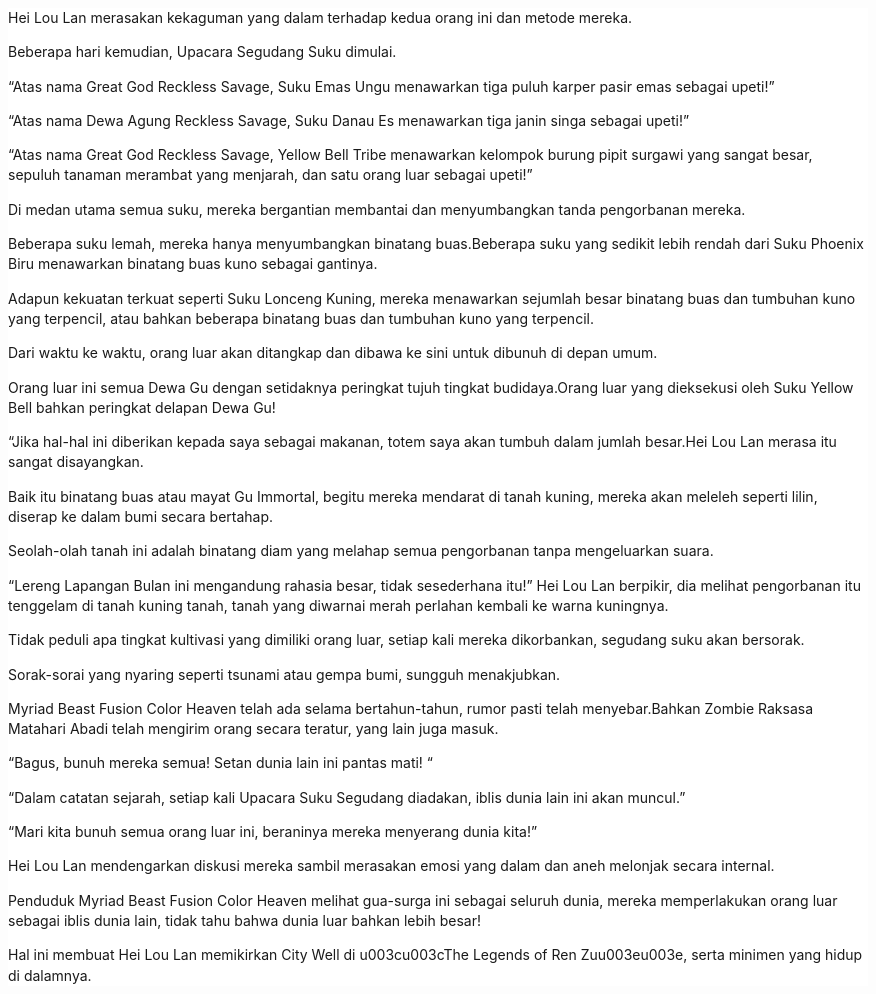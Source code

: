Hei Lou Lan merasakan kekaguman yang dalam terhadap kedua orang ini dan metode mereka.

Beberapa hari kemudian, Upacara Segudang Suku dimulai.

“Atas nama Great God Reckless Savage, Suku Emas Ungu menawarkan tiga puluh karper pasir emas sebagai upeti!”

“Atas nama Dewa Agung Reckless Savage, Suku Danau Es menawarkan tiga janin singa sebagai upeti!”

“Atas nama Great God Reckless Savage, Yellow Bell Tribe menawarkan kelompok burung pipit surgawi yang sangat besar, sepuluh tanaman merambat yang menjarah, dan satu orang luar sebagai upeti!”

Di medan utama semua suku, mereka bergantian membantai dan menyumbangkan tanda pengorbanan mereka.

Beberapa suku lemah, mereka hanya menyumbangkan binatang buas.Beberapa suku yang sedikit lebih rendah dari Suku Phoenix Biru menawarkan binatang buas kuno sebagai gantinya.

Adapun kekuatan terkuat seperti Suku Lonceng Kuning, mereka menawarkan sejumlah besar binatang buas dan tumbuhan kuno yang terpencil, atau bahkan beberapa binatang buas dan tumbuhan kuno yang terpencil.

Dari waktu ke waktu, orang luar akan ditangkap dan dibawa ke sini untuk dibunuh di depan umum.

Orang luar ini semua Dewa Gu dengan setidaknya peringkat tujuh tingkat budidaya.Orang luar yang dieksekusi oleh Suku Yellow Bell bahkan peringkat delapan Dewa Gu!

“Jika hal-hal ini diberikan kepada saya sebagai makanan, totem saya akan tumbuh dalam jumlah besar.Hei Lou Lan merasa itu sangat disayangkan.



Baik itu binatang buas atau mayat Gu Immortal, begitu mereka mendarat di tanah kuning, mereka akan meleleh seperti lilin, diserap ke dalam bumi secara bertahap.

Seolah-olah tanah ini adalah binatang diam yang melahap semua pengorbanan tanpa mengeluarkan suara.

“Lereng Lapangan Bulan ini mengandung rahasia besar, tidak sesederhana itu!” Hei Lou Lan berpikir, dia melihat pengorbanan itu tenggelam di tanah kuning tanah, tanah yang diwarnai merah perlahan kembali ke warna kuningnya.

Tidak peduli apa tingkat kultivasi yang dimiliki orang luar, setiap kali mereka dikorbankan, segudang suku akan bersorak.

Sorak-sorai yang nyaring seperti tsunami atau gempa bumi, sungguh menakjubkan.

Myriad Beast Fusion Color Heaven telah ada selama bertahun-tahun, rumor pasti telah menyebar.Bahkan Zombie Raksasa Matahari Abadi telah mengirim orang secara teratur, yang lain juga masuk.

“Bagus, bunuh mereka semua! Setan dunia lain ini pantas mati! “

“Dalam catatan sejarah, setiap kali Upacara Suku Segudang diadakan, iblis dunia lain ini akan muncul.”

“Mari kita bunuh semua orang luar ini, beraninya mereka menyerang dunia kita!”

Hei Lou Lan mendengarkan diskusi mereka sambil merasakan emosi yang dalam dan aneh melonjak secara internal.

Penduduk Myriad Beast Fusion Color Heaven melihat gua-surga ini sebagai seluruh dunia, mereka memperlakukan orang luar sebagai iblis dunia lain, tidak tahu bahwa dunia luar bahkan lebih besar!

Hal ini membuat Hei Lou Lan memikirkan City Well di u003cu003cThe Legends of Ren Zuu003eu003e, serta minimen yang hidup di dalamnya.
